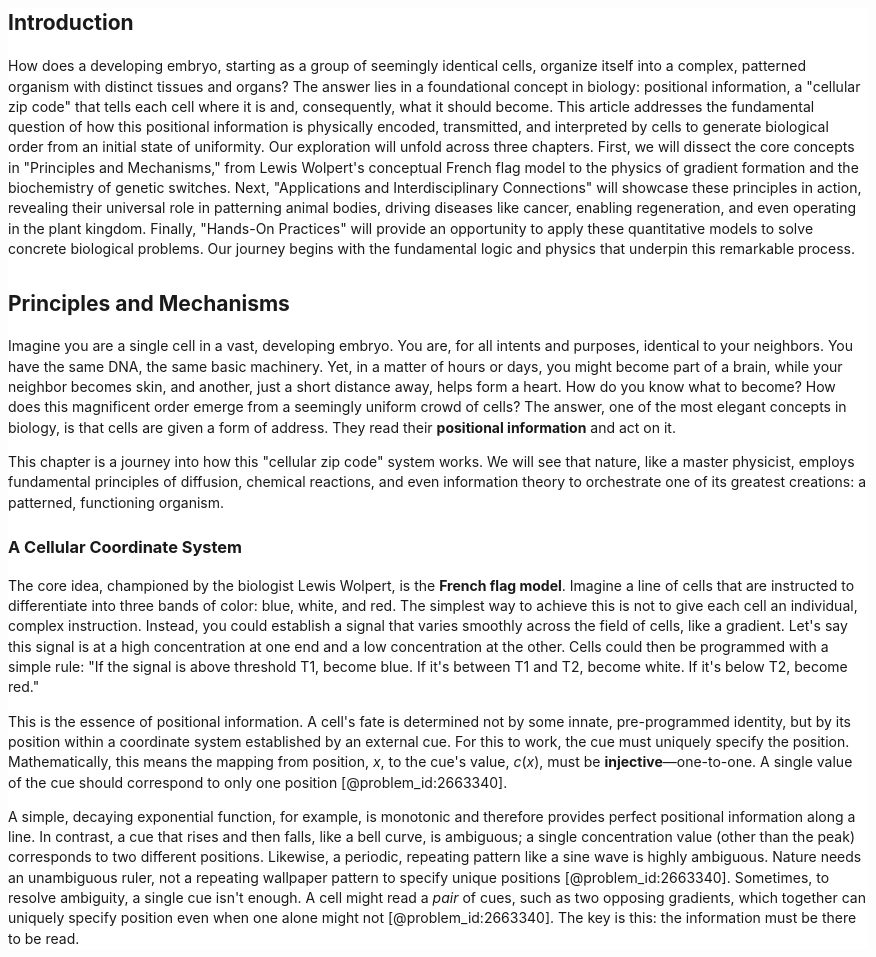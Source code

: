 ## Introduction
How does a developing embryo, starting as a group of seemingly identical cells, organize itself into a complex, patterned organism with distinct tissues and organs? The answer lies in a foundational concept in biology: positional information, a "cellular zip code" that tells each cell where it is and, consequently, what it should become. This article addresses the fundamental question of how this positional information is physically encoded, transmitted, and interpreted by cells to generate biological order from an initial state of uniformity. Our exploration will unfold across three chapters. First, we will dissect the core concepts in "Principles and Mechanisms," from Lewis Wolpert's conceptual French flag model to the physics of gradient formation and the biochemistry of genetic switches. Next, "Applications and Interdisciplinary Connections" will showcase these principles in action, revealing their universal role in patterning animal bodies, driving diseases like cancer, enabling regeneration, and even operating in the plant kingdom. Finally, "Hands-On Practices" will provide an opportunity to apply these quantitative models to solve concrete biological problems. Our journey begins with the fundamental logic and physics that underpin this remarkable process.

## Principles and Mechanisms

Imagine you are a single cell in a vast, developing embryo. You are, for all intents and purposes, identical to your neighbors. You have the same DNA, the same basic machinery. Yet, in a matter of hours or days, you might become part of a brain, while your neighbor becomes skin, and another, just a short distance away, helps form a heart. How do you know what to become? How does this magnificent order emerge from a seemingly uniform crowd of cells? The answer, one of the most elegant concepts in biology, is that cells are given a form of address. They read their **positional information** and act on it.

This chapter is a journey into how this "cellular zip code" system works. We will see that nature, like a master physicist, employs fundamental principles of diffusion, chemical reactions, and even information theory to orchestrate one of its greatest creations: a patterned, functioning organism.

### A Cellular Coordinate System

The core idea, championed by the biologist Lewis Wolpert, is the **French flag model**. Imagine a line of cells that are instructed to differentiate into three bands of color: blue, white, and red. The simplest way to achieve this is not to give each cell an individual, complex instruction. Instead, you could establish a signal that varies smoothly across the field of cells, like a gradient. Let's say this signal is at a high concentration at one end and a low concentration at the other. Cells could then be programmed with a simple rule: "If the signal is above threshold T1, become blue. If it's between T1 and T2, become white. If it's below T2, become red."

This is the essence of positional information. A cell's fate is determined not by some innate, pre-programmed identity, but by its position within a coordinate system established by an external cue. For this to work, the cue must uniquely specify the position. Mathematically, this means the mapping from position, $x$, to the cue's value, $c(x)$, must be **injective**—one-to-one. A single value of the cue should correspond to only one position [@problem_id:2663340].

A simple, decaying exponential function, for example, is monotonic and therefore provides perfect positional information along a line. In contrast, a cue that rises and then falls, like a bell curve, is ambiguous; a single concentration value (other than the peak) corresponds to two different positions. Likewise, a periodic, repeating pattern like a sine wave is highly ambiguous. Nature needs an unambiguous ruler, not a repeating wallpaper pattern to specify unique positions [@problem_id:2663340]. Sometimes, to resolve ambiguity, a single cue isn't enough. A cell might read a *pair* of cues, such as two opposing gradients, which together can uniquely specify position even when one alone might not [@problem_id:2663340]. The key is this: the information must be there to be read.
